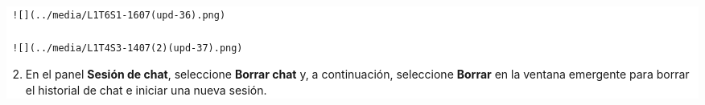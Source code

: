      ![](../media/L1T6S1-1607(upd-36).png)

     ![](../media/L1T4S3-1407(2)(upd-37).png)


2. En el panel **Sesión de chat**, seleccione **Borrar chat** y, a continuación, seleccione **Borrar** en la ventana emergente para borrar el historial de chat e iniciar una nueva sesión.
